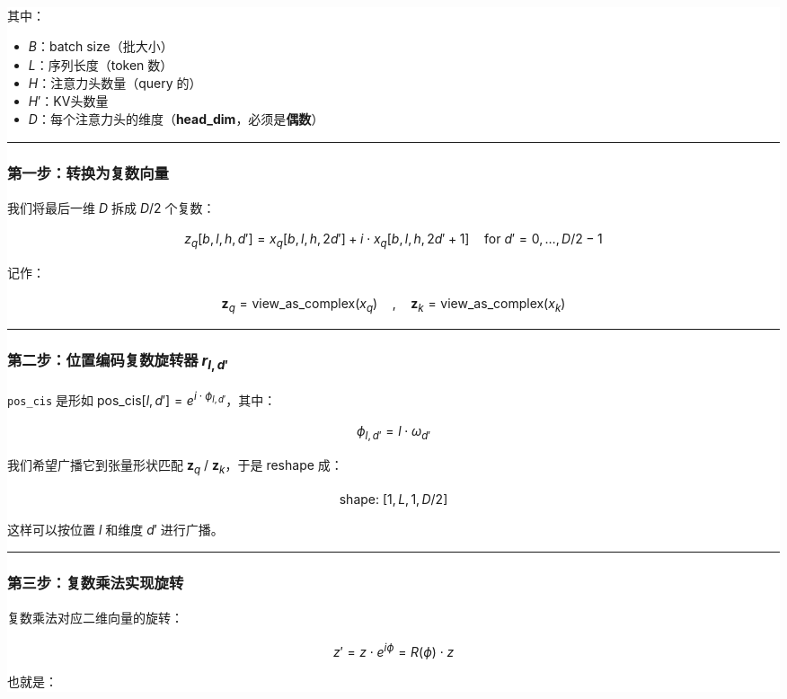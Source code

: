 其中：

* $B$：batch size（批大小）
* $L$：序列长度（token 数）
* $H$：注意力头数量（query 的）
* $H'$：KV头数量
* $D$：每个注意力头的维度（**head_dim**，必须是**偶数**）

---

### 第一步：转换为复数向量

我们将最后一维 $D$ 拆成 $D/2$ 个复数：

$$
z_{q}[b, l, h, d'] = x_{q}[b, l, h, 2d'] + i \cdot x_{q}[b, l, h, 2d'+1] \quad \text{for } d'=0,\dots,D/2-1
$$

记作：

$$
\mathbf{z}_q = \text{view\_as\_complex}(x_q)
\quad,\quad
\mathbf{z}_k = \text{view\_as\_complex}(x_k)
$$

---

### 第二步：位置编码复数旋转器 $r_{l,d'}$

​`pos_cis`​ 是形如 $\text{pos\_cis}[l, d'] = e^{i \cdot \phi_{l,d'}}$，其中：

$$
\phi_{l,d'} = l \cdot \omega_{d'}
$$

我们希望广播它到张量形状匹配 $\mathbf{z}_q$ / $\mathbf{z}_k$，于是 reshape 成：

$$
\text{shape: } [1, L, 1, D/2]
$$

这样可以按位置 $l$ 和维度 $d'$ 进行广播。

---

### 第三步：复数乘法实现旋转

复数乘法对应二维向量的旋转：

$$
z' = z \cdot e^{i \phi} = R(\phi) \cdot z
$$

也就是：
